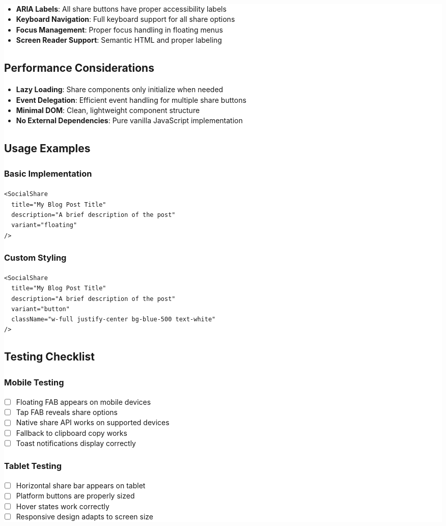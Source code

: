 - **ARIA Labels**: All share buttons have proper accessibility labels
- **Keyboard Navigation**: Full keyboard support for all share options
- **Focus Management**: Proper focus handling in floating menus
- **Screen Reader Support**: Semantic HTML and proper labeling

## Performance Considerations

- **Lazy Loading**: Share components only initialize when needed
- **Event Delegation**: Efficient event handling for multiple share buttons
- **Minimal DOM**: Clean, lightweight component structure
- **No External Dependencies**: Pure vanilla JavaScript implementation

## Usage Examples

### Basic Implementation

```astro
<SocialShare
  title="My Blog Post Title"
  description="A brief description of the post"
  variant="floating"
/>
```

### Custom Styling

```astro
<SocialShare
  title="My Blog Post Title"
  description="A brief description of the post"
  variant="button"
  className="w-full justify-center bg-blue-500 text-white"
/>
```

## Testing Checklist

### Mobile Testing

- [ ] Floating FAB appears on mobile devices
- [ ] Tap FAB reveals share options
- [ ] Native share API works on supported devices
- [ ] Fallback to clipboard copy works
- [ ] Toast notifications display correctly

### Tablet Testing

- [ ] Horizontal share bar appears on tablet
- [ ] Platform buttons are properly sized
- [ ] Hover states work correctly
- [ ] Responsive design adapts to screen size
